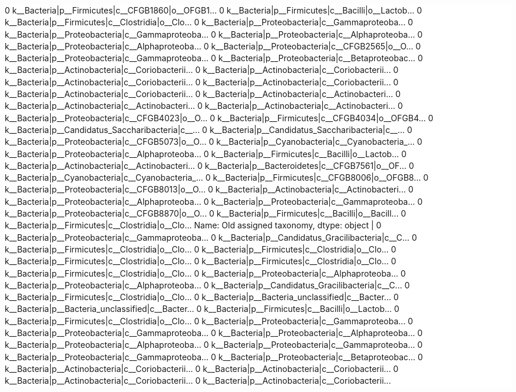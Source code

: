 0    k__Bacteria\|p__Firmicutes\|c__CFGB1860\|o__OFGB1...
0    k__Bacteria\|p__Firmicutes\|c__Bacilli\|o__Lactob...
0    k__Bacteria\|p__Firmicutes\|c__Clostridia\|o__Clo...
0    k__Bacteria\|p__Proteobacteria\|c__Gammaproteoba...
0    k__Bacteria\|p__Proteobacteria\|c__Gammaproteoba...
0    k__Bacteria\|p__Proteobacteria\|c__Alphaproteoba...
0    k__Bacteria\|p__Proteobacteria\|c__Alphaproteoba...
0    k__Bacteria\|p__Proteobacteria\|c__CFGB2565\|o__O...
0    k__Bacteria\|p__Proteobacteria\|c__Gammaproteoba...
0    k__Bacteria\|p__Proteobacteria\|c__Betaproteobac...
0    k__Bacteria\|p__Actinobacteria\|c__Coriobacterii...
0    k__Bacteria\|p__Actinobacteria\|c__Coriobacterii...
0    k__Bacteria\|p__Actinobacteria\|c__Coriobacterii...
0    k__Bacteria\|p__Actinobacteria\|c__Coriobacterii...
0    k__Bacteria\|p__Actinobacteria\|c__Coriobacterii...
0    k__Bacteria\|p__Actinobacteria\|c__Actinobacteri...
0    k__Bacteria\|p__Actinobacteria\|c__Actinobacteri...
0    k__Bacteria\|p__Actinobacteria\|c__Actinobacteri...
0    k__Bacteria\|p__Proteobacteria\|c__CFGB4023\|o__O...
0    k__Bacteria\|p__Firmicutes\|c__CFGB4034\|o__OFGB4...
0    k__Bacteria\|p__Candidatus_Saccharibacteria\|c__...
0    k__Bacteria\|p__Candidatus_Saccharibacteria\|c__...
0    k__Bacteria\|p__Proteobacteria\|c__CFGB5073\|o__O...
0    k__Bacteria\|p__Cyanobacteria\|c__Cyanobacteria_...
0    k__Bacteria\|p__Proteobacteria\|c__Alphaproteoba...
0    k__Bacteria\|p__Firmicutes\|c__Bacilli\|o__Lactob...
0    k__Bacteria\|p__Actinobacteria\|c__Actinobacteri...
0    k__Bacteria\|p__Bacteroidetes\|c__CFGB7561\|o__OF...
0    k__Bacteria\|p__Cyanobacteria\|c__Cyanobacteria_...
0    k__Bacteria\|p__Firmicutes\|c__CFGB8006\|o__OFGB8...
0    k__Bacteria\|p__Proteobacteria\|c__CFGB8013\|o__O...
0    k__Bacteria\|p__Actinobacteria\|c__Actinobacteri...
0    k__Bacteria\|p__Proteobacteria\|c__Alphaproteoba...
0    k__Bacteria\|p__Proteobacteria\|c__Gammaproteoba...
0    k__Bacteria\|p__Proteobacteria\|c__CFGB8870\|o__O...
0    k__Bacteria\|p__Firmicutes\|c__Bacilli\|o__Bacill...
0    k__Bacteria\|p__Firmicutes\|c__Clostridia\|o__Clo...
Name: Old assigned taxonomy, dtype: object	| 0    k__Bacteria\|p__Proteobacteria\|c__Gammaproteoba...
0    k__Bacteria\|p__Candidatus_Gracilibacteria\|c__C...
0    k__Bacteria\|p__Firmicutes\|c__Clostridia\|o__Clo...
0    k__Bacteria\|p__Firmicutes\|c__Clostridia\|o__Clo...
0    k__Bacteria\|p__Firmicutes\|c__Clostridia\|o__Clo...
0    k__Bacteria\|p__Firmicutes\|c__Clostridia\|o__Clo...
0    k__Bacteria\|p__Firmicutes\|c__Clostridia\|o__Clo...
0    k__Bacteria\|p__Proteobacteria\|c__Alphaproteoba...
0    k__Bacteria\|p__Proteobacteria\|c__Alphaproteoba...
0    k__Bacteria\|p__Candidatus_Gracilibacteria\|c__C...
0    k__Bacteria\|p__Firmicutes\|c__Clostridia\|o__Clo...
0    k__Bacteria\|p__Bacteria_unclassified\|c__Bacter...
0    k__Bacteria\|p__Bacteria_unclassified\|c__Bacter...
0    k__Bacteria\|p__Firmicutes\|c__Bacilli\|o__Lactob...
0    k__Bacteria\|p__Firmicutes\|c__Clostridia\|o__Clo...
0    k__Bacteria\|p__Proteobacteria\|c__Gammaproteoba...
0    k__Bacteria\|p__Proteobacteria\|c__Gammaproteoba...
0    k__Bacteria\|p__Proteobacteria\|c__Alphaproteoba...
0    k__Bacteria\|p__Proteobacteria\|c__Alphaproteoba...
0    k__Bacteria\|p__Proteobacteria\|c__Gammaproteoba...
0    k__Bacteria\|p__Proteobacteria\|c__Gammaproteoba...
0    k__Bacteria\|p__Proteobacteria\|c__Betaproteobac...
0    k__Bacteria\|p__Actinobacteria\|c__Coriobacterii...
0    k__Bacteria\|p__Actinobacteria\|c__Coriobacterii...
0    k__Bacteria\|p__Actinobacteria\|c__Coriobacterii...
0    k__Bacteria\|p__Actinobacteria\|c__Coriobacterii...